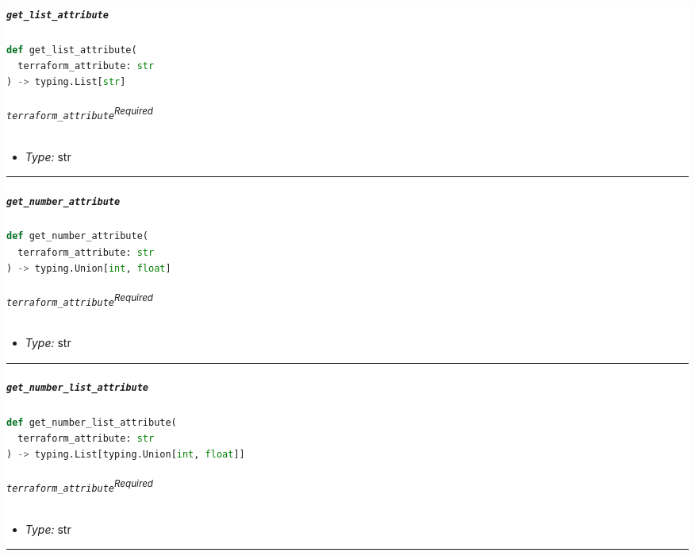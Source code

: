 ##### `get_list_attribute` <a name="get_list_attribute" id="@cdktf/provider-datadog.integrationSlackChannel.IntegrationSlackChannel.getListAttribute"></a>

```python
def get_list_attribute(
  terraform_attribute: str
) -> typing.List[str]
```

###### `terraform_attribute`<sup>Required</sup> <a name="terraform_attribute" id="@cdktf/provider-datadog.integrationSlackChannel.IntegrationSlackChannel.getListAttribute.parameter.terraformAttribute"></a>

- *Type:* str

---

##### `get_number_attribute` <a name="get_number_attribute" id="@cdktf/provider-datadog.integrationSlackChannel.IntegrationSlackChannel.getNumberAttribute"></a>

```python
def get_number_attribute(
  terraform_attribute: str
) -> typing.Union[int, float]
```

###### `terraform_attribute`<sup>Required</sup> <a name="terraform_attribute" id="@cdktf/provider-datadog.integrationSlackChannel.IntegrationSlackChannel.getNumberAttribute.parameter.terraformAttribute"></a>

- *Type:* str

---

##### `get_number_list_attribute` <a name="get_number_list_attribute" id="@cdktf/provider-datadog.integrationSlackChannel.IntegrationSlackChannel.getNumberListAttribute"></a>

```python
def get_number_list_attribute(
  terraform_attribute: str
) -> typing.List[typing.Union[int, float]]
```

###### `terraform_attribute`<sup>Required</sup> <a name="terraform_attribute" id="@cdktf/provider-datadog.integrationSlackChannel.IntegrationSlackChannel.getNumberListAttribute.parameter.terraformAttribute"></a>

- *Type:* str

---

